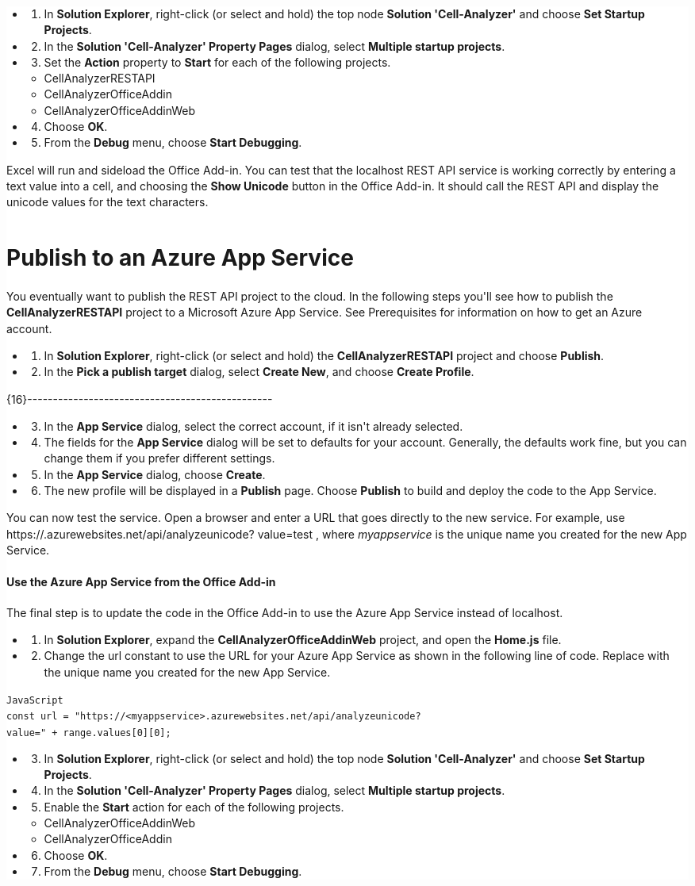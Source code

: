 - 1. In **Solution Explorer**, right-click (or select and hold) the top node **Solution 'Cell-Analyzer'** and choose **Set Startup Projects**.
- 2. In the **Solution 'Cell-Analyzer' Property Pages** dialog, select **Multiple startup projects**.
- 3. Set the **Action** property to **Start** for each of the following projects.
	- CellAnalyzerRESTAPI
	- CellAnalyzerOfficeAddin
	- CellAnalyzerOfficeAddinWeb
- 4. Choose **OK**.
- 5. From the **Debug** menu, choose **Start Debugging**.

Excel will run and sideload the Office Add-in. You can test that the localhost REST API service is working correctly by entering a text value into a cell, and choosing the **Show Unicode** button in the Office Add-in. It should call the REST API and display the unicode values for the text characters.

# **Publish to an Azure App Service**

You eventually want to publish the REST API project to the cloud. In the following steps you'll see how to publish the **CellAnalyzerRESTAPI** project to a Microsoft Azure App Service. See Prerequisites for information on how to get an Azure account.

- 1. In **Solution Explorer**, right-click (or select and hold) the **CellAnalyzerRESTAPI** project and choose **Publish**.
- 2. In the **Pick a publish target** dialog, select **Create New**, and choose **Create Profile**.

{16}------------------------------------------------

- 3. In the **App Service** dialog, select the correct account, if it isn't already selected.
- 4. The fields for the **App Service** dialog will be set to defaults for your account. Generally, the defaults work fine, but you can change them if you prefer different settings.
- 5. In the **App Service** dialog, choose **Create**.
- 6. The new profile will be displayed in a **Publish** page. Choose **Publish** to build and deploy the code to the App Service.

You can now test the service. Open a browser and enter a URL that goes directly to the new service. For example, use https://<myappservice>.azurewebsites.net/api/analyzeunicode? value=test , where *myappservice* is the unique name you created for the new App Service.

#### **Use the Azure App Service from the Office Add-in**

The final step is to update the code in the Office Add-in to use the Azure App Service instead of localhost.

- 1. In **Solution Explorer**, expand the **CellAnalyzerOfficeAddinWeb** project, and open the **Home.js** file.
- 2. Change the url constant to use the URL for your Azure App Service as shown in the following line of code. Replace <myappservice> with the unique name you created for the new App Service.

```
JavaScript
const url = "https://<myappservice>.azurewebsites.net/api/analyzeunicode?
value=" + range.values[0][0];
```
- 3. In **Solution Explorer**, right-click (or select and hold) the top node **Solution 'Cell-Analyzer'** and choose **Set Startup Projects**.
- 4. In the **Solution 'Cell-Analyzer' Property Pages** dialog, select **Multiple startup projects**.
- 5. Enable the **Start** action for each of the following projects.
	- CellAnalyzerOfficeAddinWeb
	- CellAnalyzerOfficeAddin
- 6. Choose **OK**.
- 7. From the **Debug** menu, choose **Start Debugging**.
